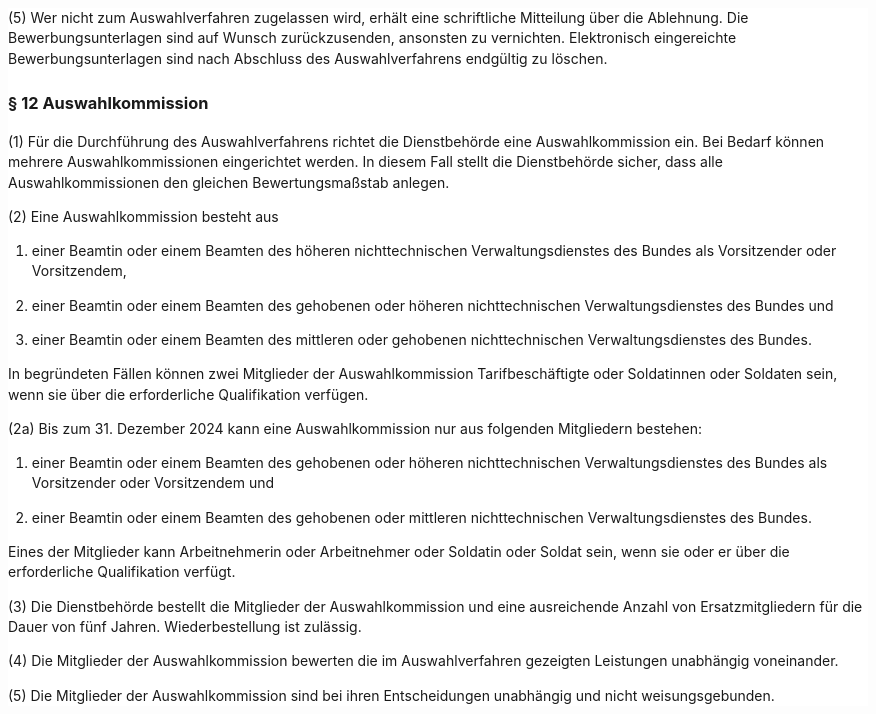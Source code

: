 (5) Wer nicht zum Auswahlverfahren zugelassen wird, erhält eine
schriftliche Mitteilung über die Ablehnung. Die Bewerbungsunterlagen
sind auf Wunsch zurückzusenden, ansonsten zu vernichten. Elektronisch
eingereichte Bewerbungsunterlagen sind nach Abschluss des
Auswahlverfahrens endgültig zu löschen.


### § 12 Auswahlkommission

(1) Für die Durchführung des Auswahlverfahrens richtet die
Dienstbehörde eine Auswahlkommission ein. Bei Bedarf können mehrere
Auswahlkommissionen eingerichtet werden. In diesem Fall stellt die
Dienstbehörde sicher, dass alle Auswahlkommissionen den gleichen
Bewertungsmaßstab anlegen.

(2) Eine Auswahlkommission besteht aus

1.  einer Beamtin oder einem Beamten des höheren nichttechnischen
    Verwaltungsdienstes des Bundes als Vorsitzender oder Vorsitzendem,


2.  einer Beamtin oder einem Beamten des gehobenen oder höheren
    nichttechnischen Verwaltungsdienstes des Bundes und


3.  einer Beamtin oder einem Beamten des mittleren oder gehobenen
    nichttechnischen Verwaltungsdienstes des Bundes.



In begründeten Fällen können zwei Mitglieder der Auswahlkommission
Tarifbeschäftigte oder Soldatinnen oder Soldaten sein, wenn sie über
die erforderliche Qualifikation verfügen.

(2a) Bis zum 31. Dezember 2024 kann eine Auswahlkommission nur aus
folgenden Mitgliedern bestehen:

1.  einer Beamtin oder einem Beamten des gehobenen oder höheren
    nichttechnischen Verwaltungsdienstes des Bundes als Vorsitzender oder
    Vorsitzendem und


2.  einer Beamtin oder einem Beamten des gehobenen oder mittleren
    nichttechnischen Verwaltungsdienstes des Bundes.



Eines der Mitglieder kann Arbeitnehmerin oder Arbeitnehmer oder
Soldatin oder Soldat sein, wenn sie oder er über die erforderliche
Qualifikation verfügt.

(3) Die Dienstbehörde bestellt die Mitglieder der Auswahlkommission
und eine ausreichende Anzahl von Ersatzmitgliedern für die Dauer von
fünf Jahren. Wiederbestellung ist zulässig.

(4) Die Mitglieder der Auswahlkommission bewerten die im
Auswahlverfahren gezeigten Leistungen unabhängig voneinander.

(5) Die Mitglieder der Auswahlkommission sind bei ihren Entscheidungen
unabhängig und nicht weisungsgebunden.
